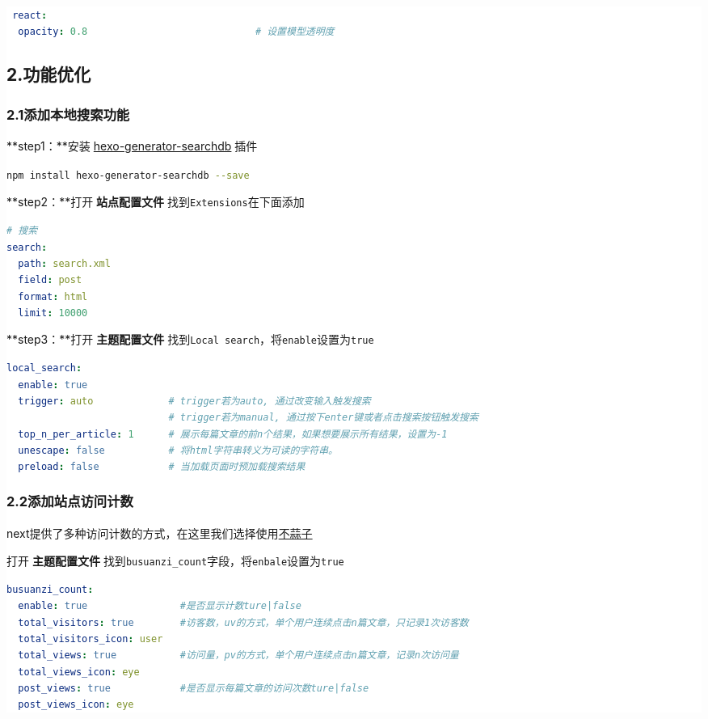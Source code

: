 ```yaml
 react:
  opacity: 0.8                             # 设置模型透明度
```



## 2.功能优化

### 2.1添加本地搜索功能

**step1：**安装 [hexo-generator-searchdb](https://links.jianshu.com/go?to=https%3A%2F%2Fgithub.com%2Fflashlab%2Fhexo-generator-search) 插件

```bash
npm install hexo-generator-searchdb --save
```

**step2：**打开 **站点配置文件** 找到`Extensions`在下面添加

```yaml
# 搜索
search:
  path: search.xml
  field: post
  format: html
  limit: 10000
```

**step3：**打开 **主题配置文件** 找到`Local search`，将`enable`设置为`true`

```yaml
local_search:
  enable: true
  trigger: auto				# trigger若为auto, 通过改变输入触发搜索
  							# trigger若为manual, 通过按下enter键或者点击搜索按钮触发搜索
  top_n_per_article: 1 		# 展示每篇文章的前n个结果，如果想要展示所有结果，设置为-1
  unescape: false			# 将html字符串转义为可读的字符串。
  preload: false			# 当加载页面时预加载搜索结果
```

### 2.2添加站点访问计数

next提供了多种访问计数的方式，在这里我们选择使用[不蒜子](https://links.jianshu.com/go?to=http%3A%2F%2Fbusuanzi.ibruce.info)

打开 **主题配置文件** 找到`busuanzi_count`字段，将`enbale`设置为`true`

```yaml
busuanzi_count:
  enable: true                #是否显示计数ture|false
  total_visitors: true		  #访客数，uv的方式，单个用户连续点击n篇文章，只记录1次访客数
  total_visitors_icon: user
  total_views: true           #访问量，pv的方式，单个用户连续点击n篇文章，记录n次访问量
  total_views_icon: eye
  post_views: true            #是否显示每篇文章的访问次数ture|false
  post_views_icon: eye
```

